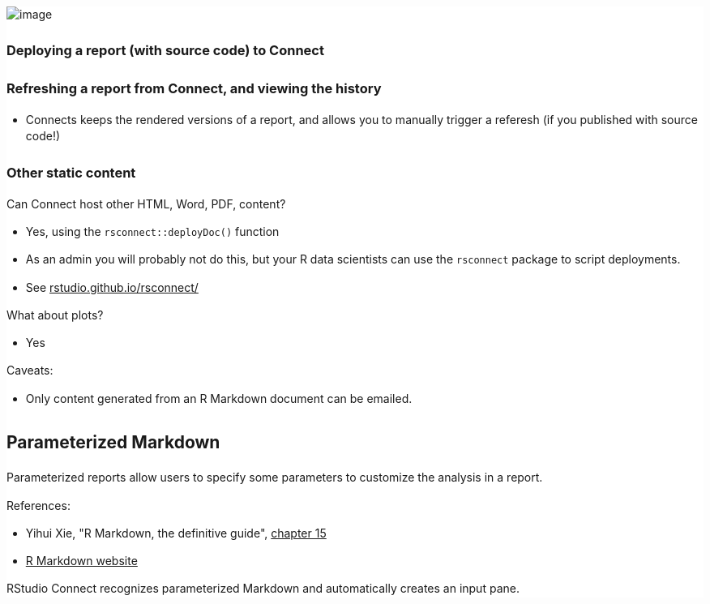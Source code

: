 ![image](assets/publish_rmd_options.png)




### Deploying a report (with source code) to Connect

<video width="100%" controls>
  <source src="https://cdn.rstudio.com/pro-admin/videos/deploy_rmd_with_code.mp4" type="video/mp4">
</video>




### Refreshing a report from Connect, and viewing the history

* Connects keeps the rendered versions of a report, and allows you to manually trigger a referesh (if you published with source code!)

<video width="100%" controls>
  <source src="https://cdn.rstudio.com/pro-admin/videos/refresh_markdown.mp4" type="video/mp4">
</video>



### Other static content

Can Connect host other HTML, Word, PDF, content? 

* Yes, using the `rsconnect::deployDoc()` function

* As an admin you will probably not do this, but your R data scientists can use the `rsconnect` package to script deployments.

* See [rstudio.github.io/rsconnect/](https://rstudio.github.io/rsconnect/)


What about plots?

* Yes

Caveats:

* Only content generated from an R Markdown document can be emailed. 




## Parameterized Markdown

Parameterized reports allow users to specify some parameters to customize the analysis in a report.

References:

* Yihui Xie, "R Markdown, the definitive guide", [chapter 15](https://bookdown.org/yihui/rmarkdown/parameterized-reports.html)

* [R Markdown website](https://rmarkdown.rstudio.com/developer_parameterized_reports)

RStudio Connect recognizes parameterized Markdown and automatically creates an input pane.
